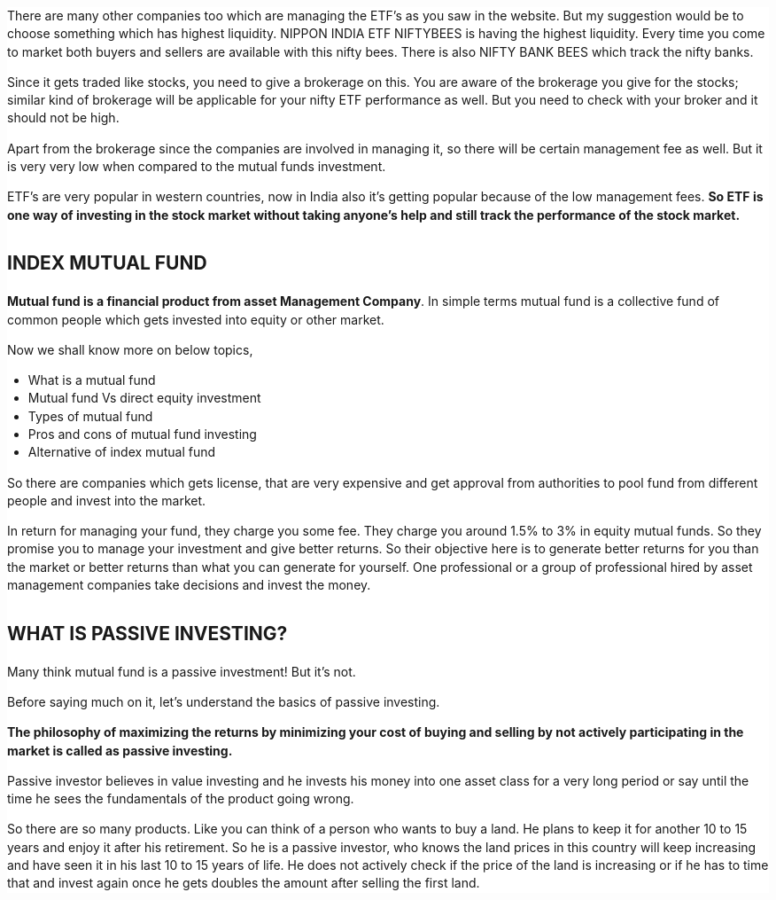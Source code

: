 There are many other companies too which are managing the ETF’s as you saw in the website. But my suggestion would be to choose something which has highest liquidity. NIPPON INDIA ETF NIFTYBEES is having the highest liquidity. Every time you come to market both buyers and sellers are available with this nifty bees. There is also NIFTY BANK BEES which track the nifty banks.

Since it gets traded like stocks, you need to give a brokerage on this. You are aware of the brokerage you give for the stocks; similar kind of brokerage will be applicable for your nifty ETF performance as well. But you need to check with your broker and it should not be high.

Apart from the brokerage since the companies are involved in managing it, so there will be certain management fee as well. But it is very very low when compared to the mutual funds investment.

ETF’s are very popular in western countries, now in India also it’s getting popular because of the low management fees. **So ETF is one way of investing in the stock market without taking anyone’s help and still track the performance of the stock market.**

## INDEX MUTUAL FUND

**Mutual fund is a financial product from asset Management Company**. In simple terms mutual fund is a collective fund of common people which gets invested into equity or other market.

Now we shall know more on below topics,

* What is a mutual fund
* Mutual fund Vs direct equity investment
* Types of mutual fund
* Pros and cons of mutual fund investing
* Alternative of index mutual fund

So there are companies which gets license, that are very expensive and get approval from authorities to pool fund from different people and invest into the market.

In return for managing your fund, they charge you some fee. They charge you around 1.5% to 3% in equity mutual funds. So they promise you to manage your investment and give better returns. So their objective here is to generate better returns for you than the market or better returns than what you can generate for yourself. One professional or a group of professional hired by asset management companies take decisions and invest the money.

## WHAT IS PASSIVE INVESTING?

Many think mutual fund is a passive investment! But it’s not.

Before saying much on it, let’s understand the basics of passive investing.

**The philosophy of maximizing the returns by minimizing your cost of buying and selling by not actively participating in the market is called as passive investing.**

Passive investor believes in value investing and he invests his money into one asset class for a very long period or say until the time he sees the fundamentals of the product going wrong.

So there are so many products. Like you can think of a person who wants to buy a land. He plans to keep it for another 10 to 15 years and enjoy it after his retirement. So he is a passive investor, who knows the land prices in this country will keep increasing and have seen it in his last 10 to 15 years of life. He does not actively check if the price of the land is increasing or if he has to time that and invest again once he gets doubles the amount after selling the first land.
